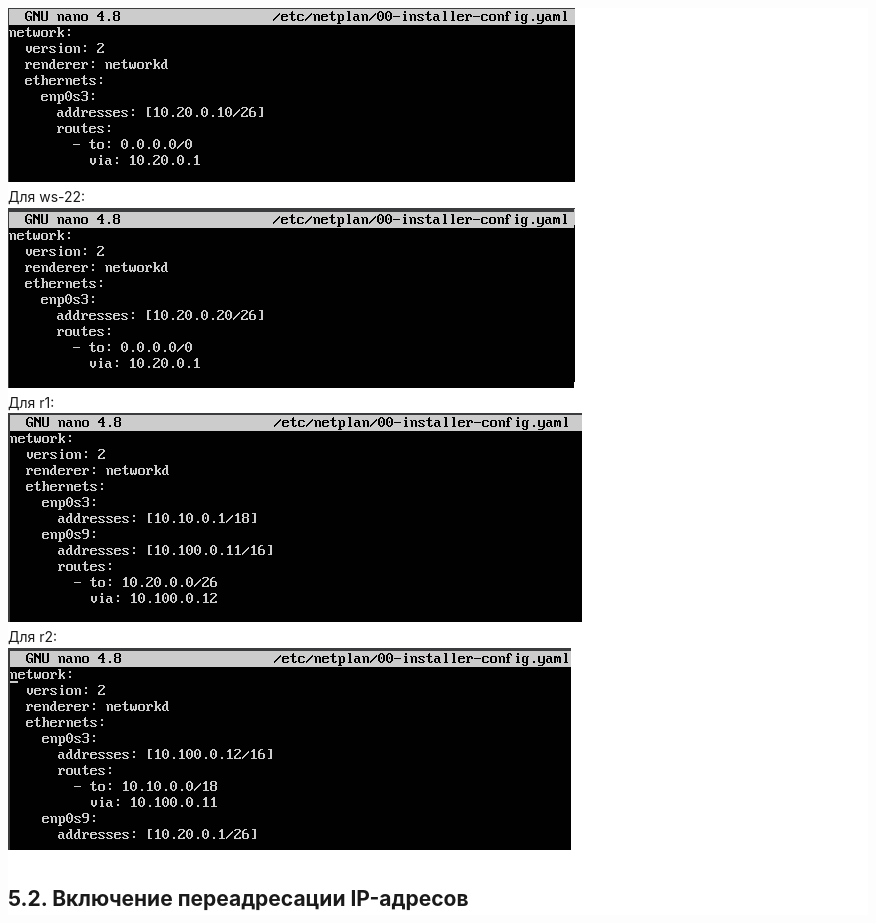![22](screenshots/22.png)  
Для ws-22:  
![23](screenshots/23.png)  
Для r1:  
![24](screenshots/24.png)  
Для r2:  
![25](screenshots/25.png)

## 5.2. Включение переадресации IP-адресов
